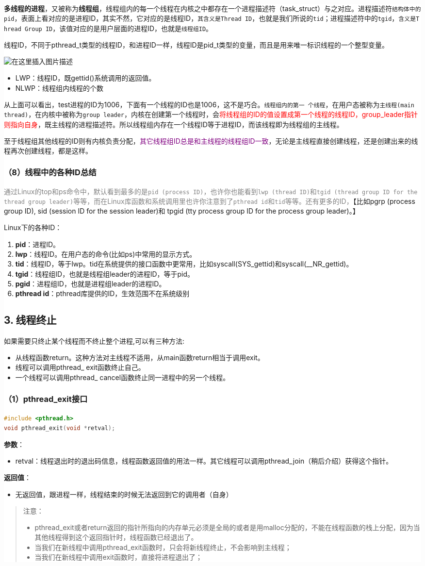 **多线程的进程**，又被称为**线程组**，线程组内的每一个线程在内核之中都存在一个进程描述符（task_struct）与之对应。进程描述符`结构体中的pid`，表面上看对应的是进程ID，其实不然，它对应的是线程ID，`其含义是Thread ID`，也就是我们所说的`tid`；进程描述符中的`tgid`，`含义是Thread Group ID`，该值对应的是用户层面的进程ID，也就是`线程组ID`。

线程ID，不同于pthread_t类型的线程ID，和进程ID一样，线程ID是pid_t类型的变量，而且是用来唯一标识线程的一个整型变量。

![在这里插入图片描述](https://img-blog.csdnimg.cn/da60e0f5d6334fbf84308d12b0c1c376.png)
- LWP：线程ID，既gettid()系统调用的返回值。
- NLWP：线程组内线程的个数

从上面可以看出，test进程的ID为1006，下面有一个线程的ID也是1006，这不是巧合。`线程组内的第一 个线程`，在用户态被称为`主线程(main thread)`，在内核中被称为`group leader`，内核在创建第一个线程时，会<font color=red>将线程组的ID的值设置成第一个线程的线程ID，group_leader指针则指向自身</font>，既主线程的进程描述符。所以线程组内存在一个线程ID等于进程ID，而该线程即为线程组的主线程。

至于线程组其他线程的ID则有内核负责分配，<font color=purple>其它线程组ID总是和主线程的线程组ID一致</font>，无论是主线程直接创建线程，还是创建出来的线程再次创建线程，都是这样。


### （8）线程中的各种ID总结

<font color=grey>通过Linux的top和ps命令中，默认看到最多的是`pid (process ID)`，也许你也能看到`lwp (thread ID)`和`tgid (thread group ID for the thread group leader)`等等，而在Linux库函数和系统调用里也许你注意到了`pthread id`和`tid`等等。还有更多的ID，</font>【比如pgrp (process group ID), sid (session ID for the session leader)和 tpgid (tty process group ID for the process group leader)。】

Linux下的各种ID：

1. **pid**：进程ID。
2. **lwp**：线程ID。在用户态的命令(比如ps)中常用的显示方式。
3. **tid**：线程ID，等于lwp。tid在系统提供的接口函数中更常用，比如syscall(SYS_gettid)和syscall(__NR_gettid)。
4. **tgid**：线程组ID，也就是线程组leader的进程ID，等于pid。
5. **pgid**：进程组ID，也就是进程组leader的进程ID。
6. **pthread id**：pthread库提供的ID，生效范围不在系统级别


## 3. 线程终止
如果需要只终止某个线程而不终止整个进程,可以有三种方法:
- 从线程函数return。这种方法对主线程不适用，从main函数return相当于调用exit。
- 线程可以调用pthread_ exit函数终止自己。
- 一个线程可以调用pthread_ cancel函数终止同一进程中的另一个线程。


### （1）pthread_exit接口
```c
#include <pthread.h>
void pthread_exit(void *retval);
```

**参数**：
- retval：线程退出时的退出码信息，线程函数返回值的用法一样。其它线程可以调用pthread_join（稍后介绍）获得这个指针。

**返回值**：
- 无返回值，跟进程一样，线程结束的时候无法返回到它的调用者（自身）

>注意：
>- pthread_exit或者return返回的指针所指向的内存单元必须是全局的或者是用malloc分配的，不能在线程函数的栈上分配，因为当其他线程得到这个返回指针时，线程函数已经退出了。
>- 当我们在新线程中调用pthread_exit函数时，只会将新线程终止，不会影响到主线程；
>- 当我们在新线程中调用exit函数时，直接将进程退出了；
